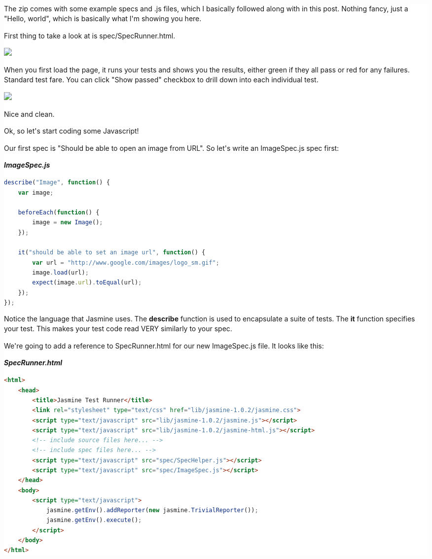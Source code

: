The zip comes with some example specs and .js files, which I basically followed along with in this post. Nothing fancy, just a "Hello, world", which is basically what I'm showing you here.

First thing to take a look at is spec/SpecRunner.html.

[![](/images/2011-05-20-exploring-jasmine-bdd-framework-for-javascript/1.PNG)](/images/2011-05-20-exploring-jasmine-bdd-framework-for-javascript/1.PNG)

When you first load the page, it runs your tests and shows you the results, either green if they all pass or red for any failures. Standard test fare. You can click "Show passed" checkbox to drill down into each individual test.

[![](/images/2011-05-20-exploring-jasmine-bdd-framework-for-javascript/2.PNG)](/images/2011-05-20-exploring-jasmine-bdd-framework-for-javascript/2.PNG)

Nice and clean.

Ok, so let's start coding some Javascript!

Our first spec is "Should be able to open an image from URL". So let's write an ImageSpec.js spec first:

**_ImageSpec.js_**

``` javascript
describe("Image", function() {
	var image;

	beforeEach(function() {
		image = new Image();
	});

	it("should be able to set an image url", function() {
		var url = "http://www.google.com/images/logo_sm.gif";
		image.load(url);
		expect(image.url).toEqual(url);
	});
});
```

Notice the language that Jasmine uses. The **describe** function is used to encapsulate a suite of tests. The **it** function specifies your test. This makes your test code read VERY similarly to your spec.

We're going to add a reference to SpecRunner.html for our new ImageSpec.js file. It looks like this:

**_SpecRunner.html_**
``` html
<html>
    <head>
        <title>Jasmine Test Runner</title>
        <link rel="stylesheet" type="text/css" href="lib/jasmine-1.0.2/jasmine.css">
        <script type="text/javascript" src="lib/jasmine-1.0.2/jasmine.js"></script>
        <script type="text/javascript" src="lib/jasmine-1.0.2/jasmine-html.js"></script>
        <!-- include source files here... -->
        <!-- include spec files here... -->
        <script type="text/javascript" src="spec/SpecHelper.js"></script>
        <script type="text/javascript" src="spec/ImageSpec.js"></script>
    </head>
    <body>
        <script type="text/javascript">
            jasmine.getEnv().addReporter(new jasmine.TrivialReporter());
            jasmine.getEnv().execute();
        </script>
    </body>
</html>
```
